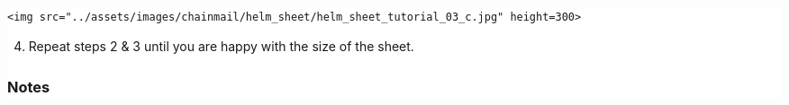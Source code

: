     <img src="../assets/images/chainmail/helm_sheet/helm_sheet_tutorial_03_c.jpg" height=300>

4. Repeat steps 2 & 3 until you are happy with the size of the sheet.


### Notes
